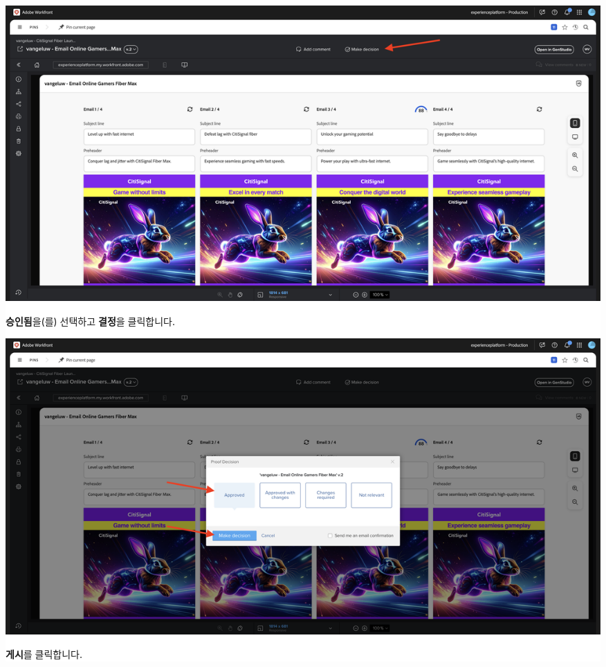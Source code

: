 ![GSPeM](./../../../creation-production/module1.3/images/gsemail15.png)

**승인됨**&#x200B;을(를) 선택하고 **결정**&#x200B;을 클릭합니다.

![GSPeM](./../../../creation-production/module1.3/images/gsemail16.png)

**게시**&#x200B;를 클릭합니다.
